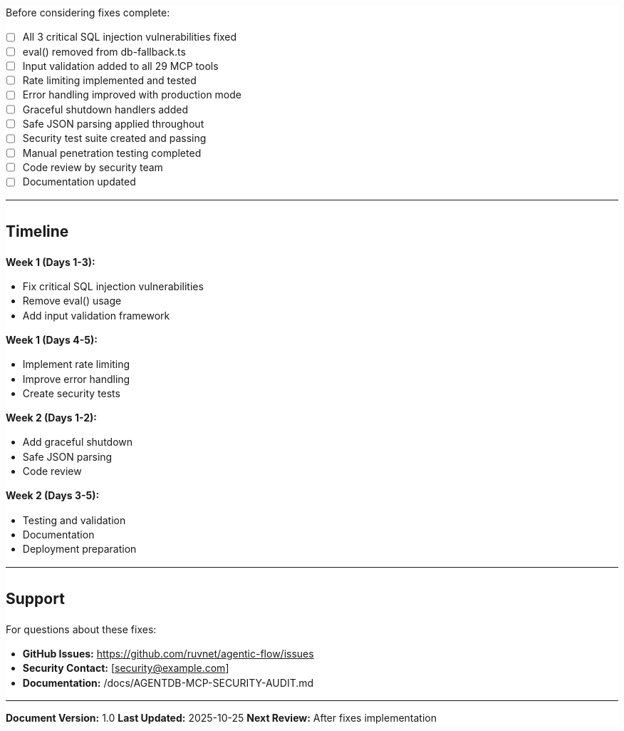 Before considering fixes complete:

- [ ] All 3 critical SQL injection vulnerabilities fixed
- [ ] eval() removed from db-fallback.ts
- [ ] Input validation added to all 29 MCP tools
- [ ] Rate limiting implemented and tested
- [ ] Error handling improved with production mode
- [ ] Graceful shutdown handlers added
- [ ] Safe JSON parsing applied throughout
- [ ] Security test suite created and passing
- [ ] Manual penetration testing completed
- [ ] Code review by security team
- [ ] Documentation updated

---

## Timeline

**Week 1 (Days 1-3):**
- Fix critical SQL injection vulnerabilities
- Remove eval() usage
- Add input validation framework

**Week 1 (Days 4-5):**
- Implement rate limiting
- Improve error handling
- Create security tests

**Week 2 (Days 1-2):**
- Add graceful shutdown
- Safe JSON parsing
- Code review

**Week 2 (Days 3-5):**
- Testing and validation
- Documentation
- Deployment preparation

---

## Support

For questions about these fixes:
- **GitHub Issues:** https://github.com/ruvnet/agentic-flow/issues
- **Security Contact:** [security@example.com]
- **Documentation:** /docs/AGENTDB-MCP-SECURITY-AUDIT.md

---

**Document Version:** 1.0
**Last Updated:** 2025-10-25
**Next Review:** After fixes implementation
